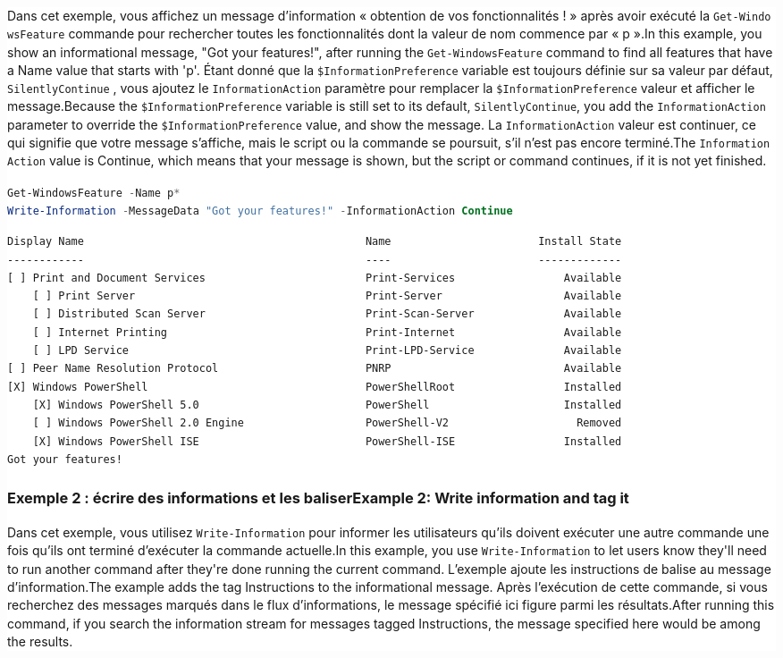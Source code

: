 <span data-ttu-id="b275e-125">Dans cet exemple, vous affichez un message d’information « obtention de vos fonctionnalités ! » après avoir exécuté la `Get-WindowsFeature` commande pour rechercher toutes les fonctionnalités dont la valeur de nom commence par « p ».</span><span class="sxs-lookup"><span data-stu-id="b275e-125">In this example, you show an informational message, "Got your features!", after running the `Get-WindowsFeature` command to find all features that have a Name value that starts with 'p'.</span></span>
<span data-ttu-id="b275e-126">Étant donné que la `$InformationPreference` variable est toujours définie sur sa valeur par défaut, `SilentlyContinue` , vous ajoutez le `InformationAction` paramètre pour remplacer la `$InformationPreference` valeur et afficher le message.</span><span class="sxs-lookup"><span data-stu-id="b275e-126">Because the `$InformationPreference` variable is still set to its default, `SilentlyContinue`, you add the `InformationAction` parameter to override the `$InformationPreference` value, and show the message.</span></span> <span data-ttu-id="b275e-127">La `InformationAction` valeur est continuer, ce qui signifie que votre message s’affiche, mais le script ou la commande se poursuit, s’il n’est pas encore terminé.</span><span class="sxs-lookup"><span data-stu-id="b275e-127">The `InformationAction` value is Continue, which means that your message is shown, but the script or command continues, if it is not yet finished.</span></span>

```powershell
Get-WindowsFeature -Name p*
Write-Information -MessageData "Got your features!" -InformationAction Continue
```

```Output
Display Name                                            Name                       Install State
------------                                            ----                       -------------
[ ] Print and Document Services                         Print-Services                 Available
    [ ] Print Server                                    Print-Server                   Available
    [ ] Distributed Scan Server                         Print-Scan-Server              Available
    [ ] Internet Printing                               Print-Internet                 Available
    [ ] LPD Service                                     Print-LPD-Service              Available
[ ] Peer Name Resolution Protocol                       PNRP                           Available
[X] Windows PowerShell                                  PowerShellRoot                 Installed
    [X] Windows PowerShell 5.0                          PowerShell                     Installed
    [ ] Windows PowerShell 2.0 Engine                   PowerShell-V2                    Removed
    [X] Windows PowerShell ISE                          PowerShell-ISE                 Installed
Got your features!
```

### <span data-ttu-id="b275e-128">Exemple 2 : écrire des informations et les baliser</span><span class="sxs-lookup"><span data-stu-id="b275e-128">Example 2: Write information and tag it</span></span>

<span data-ttu-id="b275e-129">Dans cet exemple, vous utilisez `Write-Information` pour informer les utilisateurs qu’ils doivent exécuter une autre commande une fois qu’ils ont terminé d’exécuter la commande actuelle.</span><span class="sxs-lookup"><span data-stu-id="b275e-129">In this example, you use `Write-Information` to let users know they'll need to run another command after they're done running the current command.</span></span> <span data-ttu-id="b275e-130">L’exemple ajoute les instructions de balise au message d’information.</span><span class="sxs-lookup"><span data-stu-id="b275e-130">The example adds the tag Instructions to the informational message.</span></span> <span data-ttu-id="b275e-131">Après l’exécution de cette commande, si vous recherchez des messages marqués dans le flux d’informations, le message spécifié ici figure parmi les résultats.</span><span class="sxs-lookup"><span data-stu-id="b275e-131">After running this command, if you search the information stream for messages tagged Instructions, the message specified here would be among the results.</span></span>
